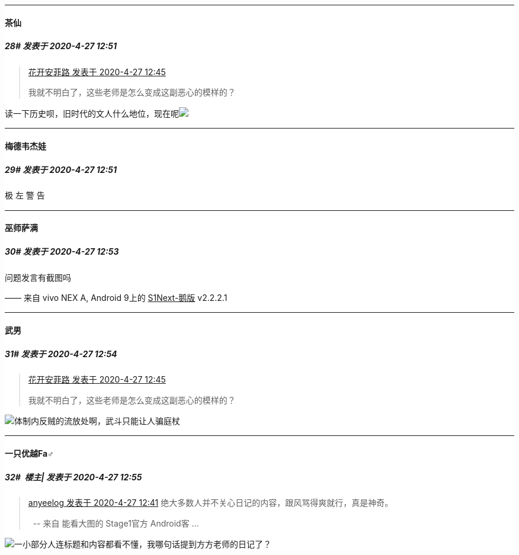 
-----

####  茶仙  
##### 28#       发表于 2020-4-27 12:51


<blockquote><a href="httphttps://bbs.saraba1st.com/2b/forum.php?mod=redirect&amp;goto=findpost&amp;pid=47221709&amp;ptid=1930036" target="_blank">花开安菲路 发表于 2020-4-27 12:45</a>

我就不明白了，这些老师是怎么变成这副恶心的模样的？</blockquote>
读一下历史呗，旧时代的文人什么地位，现在呢<img src="https://static.saraba1st.com/image/smiley/face2017/048.png" referrerpolicy="no-referrer">


-----

####  梅德韦杰娃  
##### 29#       发表于 2020-4-27 12:51


极 左 警 告


-----

####  巫师萨满  
##### 30#       发表于 2020-4-27 12:53


问题发言有截图吗

—— 来自 vivo NEX A, Android 9上的 [S1Next-鹅版](https://github.com/ykrank/S1-Next/releases) v2.2.2.1


-----

####  武男  
##### 31#       发表于 2020-4-27 12:54


<blockquote><a href="httphttps://bbs.saraba1st.com/2b/forum.php?mod=redirect&amp;goto=findpost&amp;pid=47221709&amp;ptid=1930036" target="_blank">花开安菲路 发表于 2020-4-27 12:45</a>

我就不明白了，这些老师是怎么变成这副恶心的模样的？</blockquote>
<img src="https://static.saraba1st.com/image/smiley/face2017/047.png" referrerpolicy="no-referrer">体制内反贼的流放处啊，武斗只能让人骗庭杖


-----

####  一只优越Fa♂  
##### 32#         楼主| 发表于 2020-4-27 12:55


<blockquote><a href="httphttps://bbs.saraba1st.com/2b/forum.php?mod=redirect&amp;goto=findpost&amp;pid=47221655&amp;ptid=1930036" target="_blank">anyeelog 发表于 2020-4-27 12:41</a>
绝大多数人并不关心日记的内容，跟风骂得爽就行，真是神奇。

  -- 来自 能看大图的 Stage1官方 Android客 ...</blockquote>
<img src="https://static.saraba1st.com/image/smiley/face2017/067.png" referrerpolicy="no-referrer">一小部分人连标题和内容都看不懂，我哪句话提到方方老师的日记了？
